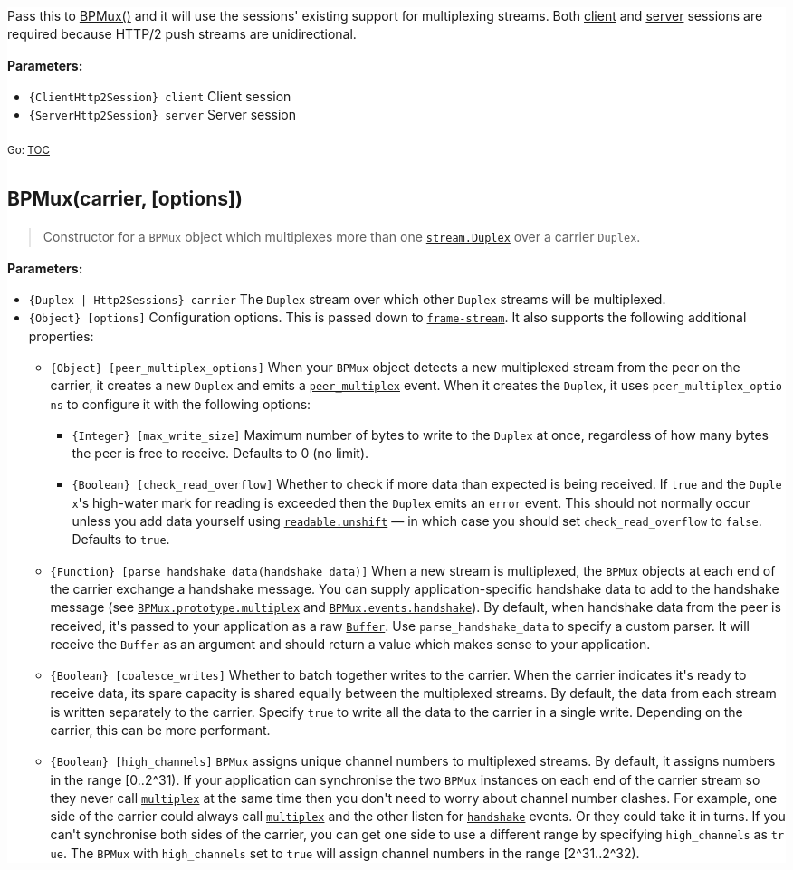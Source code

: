 Pass this to [BPMux()](#bpmuxcarrier-options) and it will use the sessions'
existing support for multiplexing streams. Both [client](https://nodejs.org/dist/latest-v16.x/docs/api/http2.html#class-clienthttp2session) and [server](https://nodejs.org/dist/latest-v16.x/docs/api/http2.html#class-serverhttp2session) sessions
are required because HTTP/2 push streams are unidirectional.

**Parameters:**

- `{ClientHttp2Session} client` Client session
- `{ServerHttp2Session} server` Server session

<sub>Go: [TOC](#tableofcontents)</sub>

## BPMux(carrier, [options])

> Constructor for a `BPMux` object which multiplexes more than one [`stream.Duplex`](https://nodejs.org/api/stream.html#stream_class_stream_duplex) over a carrier `Duplex`.

**Parameters:**

- `{Duplex | Http2Sessions} carrier` The `Duplex` stream over which other `Duplex` streams will be multiplexed.
- `{Object} [options]` Configuration options. This is passed down to [`frame-stream`](https://github.com/davedoesdev/frame-stream). It also supports the following additional properties:
  - `{Object} [peer_multiplex_options]` When your `BPMux` object detects a new multiplexed stream from the peer on the carrier, it creates a new `Duplex` and emits a [`peer_multiplex`](#bpmuxeventspeer_multiplexduplex) event. When it creates the `Duplex`, it uses `peer_multiplex_options` to configure it with the following options:

    - `{Integer} [max_write_size]` Maximum number of bytes to write to the `Duplex` at once, regardless of how many bytes the peer is free to receive. Defaults to 0 (no limit).

    - `{Boolean} [check_read_overflow]` Whether to check if more data than expected is being received. If `true` and the `Duplex`'s high-water mark for reading is exceeded then the `Duplex` emits an `error` event. This should not normally occur unless you add data yourself using [`readable.unshift`](http://nodejs.org/api/stream.html#stream_readable_unshift_chunk) &mdash; in which case you should set `check_read_overflow` to `false`. Defaults to `true`.

  - `{Function} [parse_handshake_data(handshake_data)]` When a new stream is multiplexed, the `BPMux` objects at each end of the carrier exchange a handshake message. You can supply application-specific handshake data to add to the handshake message (see [`BPMux.prototype.multiplex`](#bpmuxprototypemultiplexoptions) and [`BPMux.events.handshake`](#bpmuxeventshandshakeduplex-handshake_data-delay_handshake)). By default, when handshake data from the peer is received, it's passed to your application as a raw [`Buffer`](https://nodejs.org/api/buffer.html#buffer_buffer). Use `parse_handshake_data` to specify a custom parser. It will receive the `Buffer` as an argument and should return a value which makes sense to your application.

  - `{Boolean} [coalesce_writes]` Whether to batch together writes to the carrier. When the carrier indicates it's ready to receive data, its spare capacity is shared equally between the multiplexed streams. By default, the data from each stream is written separately to the carrier. Specify `true` to write all the data to the carrier in a single write. Depending on the carrier, this can be more performant.

  - `{Boolean} [high_channels]` `BPMux` assigns unique channel numbers to multiplexed streams. By default, it assigns numbers in the range [0..2^31). If your application can synchronise the two `BPMux` instances on each end of the carrier stream so they never call [`multiplex`](https://github.com/davedoesdev/bpmux#bpmuxprototypemultiplexoptions) at the same time then you don't need to worry about channel number clashes. For example, one side of the carrier could always call [`multiplex`](https://github.com/davedoesdev/bpmux#bpmuxprototypemultiplexoptions) and the other listen for [`handshake`](https://github.com/davedoesdev/bpmux#bpmuxeventshandshakeduplex-handshake_data-delay_handshake) events. Or they could take it in turns. If you can't synchronise both sides of the carrier, you can get one side to use a different range by specifying `high_channels` as `true`. The `BPMux` with `high_channels` set to `true` will assign channel numbers in the range [2^31..2^32).
